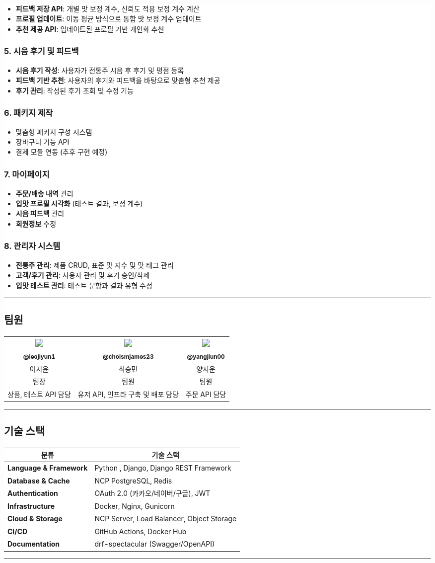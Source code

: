 - **피드백 저장 API**: 개별 맛 보정 계수, 신뢰도 적용 보정 계수 계산
- **프로필 업데이트**: 이동 평균 방식으로 통합 맛 보정 계수 업데이트
- **추천 제공 API**: 업데이트된 프로필 기반 개인화 추천

### 5. 시음 후기 및 피드백
- **시음 후기 작성**: 사용자가 전통주 시음 후 후기 및 평점 등록
- **피드백 기반 추천**: 사용자의 후기와 피드백을 바탕으로 맞춤형 추천 제공
- **후기 관리**: 작성된 후기 조회 및 수정 기능

### 6. 패키지 제작
- 맞춤형 패키지 구성 시스템
- 장바구니 기능 API
- 결제 모듈 연동 (추후 구현 예정)

### 7. 마이페이지
- **주문/배송 내역** 관리
- **입맛 프로필 시각화** (테스트 결과, 보정 계수)
- **시음 피드백** 관리
- **회원정보** 수정

### 8. 관리자 시스템
- **전통주 관리**: 제품 CRUD, 표준 맛 지수 및 맛 태그 관리
- **고객/후기 관리**: 사용자 관리 및 후기 승인/삭제
- **입맛 테스트 관리**: 테스트 문항과 결과 유형 수정

---

## 팀원

| <a href="https://github.com/leejiyun1"><img src="https://avatars.githubusercontent.com/u/201066873?v=4" width=100px/><br/><sub><b>@leejiyun1</b></sub></a> | <a href="https://github.com/choismjames23"><img src="https://avatars.githubusercontent.com/u/200033221?v=4" width=100px/><br/><sub><b>@choismjames23</b></sub></a> | <a href="https://github.com/yangjiun00"><img src="https://avatars.githubusercontent.com/u/144764519?v=4" width=100px/><br/><sub><b>@yangjiun00</b></sub></a> |
|:-------------------------------------------------------------:|:-------------------------------------------------------------:|:-------------------------------------------------------------:|
| 이지윤 | 최승민 | 양지운 |
| 팀장 | 팀원 | 팀원 |
| 상품, 테스트 API 담당 | 유저 API, 인프라 구축 및 배포 담당 | 주문 API 담당 |

---

## 기술 스택

| 분류 | 기술 스택                                     |
|------|-------------------------------------------|
| **Language & Framework** | Python , Django, Django REST Framework    |
| **Database & Cache** | NCP PostgreSQL, Redis                     |
| **Authentication** | OAuth 2.0 (카카오/네이버/구글), JWT               |
| **Infrastructure** | Docker, Nginx, Gunicorn                   |
| **Cloud & Storage** | NCP Server, Load Balancer, Object Storage |
| **CI/CD** | GitHub Actions, Docker Hub                |
| **Documentation** | drf-spectacular (Swagger/OpenAPI)         |

---